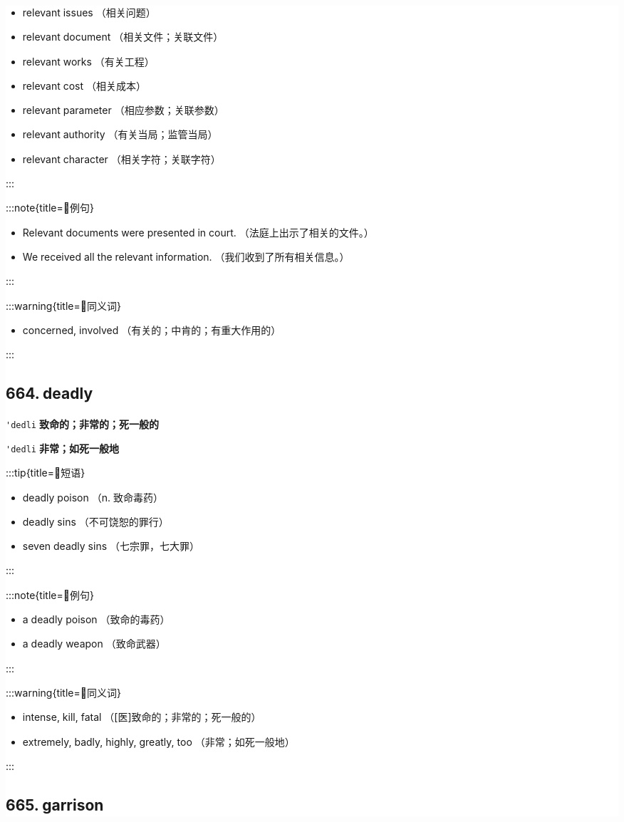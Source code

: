 - relevant issues （相关问题）

- relevant document （相关文件；关联文件）

- relevant works （有关工程）

- relevant cost （相关成本）

- relevant parameter （相应参数；关联参数）

- relevant authority （有关当局；监管当局）

- relevant character （相关字符；关联字符）

:::

:::note{title=🎤例句}

- Relevant documents were presented in court. （法庭上出示了相关的文件。）

- We received all the relevant information. （我们收到了所有相关信息。）

:::

:::warning{title=🤔同义词}

- concerned, involved （有关的；中肯的；有重大作用的）

:::


## 664. deadly

`'dedli`  **致命的；非常的；死一般的**

`'dedli`  **非常；如死一般地**

:::tip{title=🤩短语}

- deadly poison （n. 致命毒药）

- deadly sins （不可饶恕的罪行）

- seven deadly sins （七宗罪，七大罪）

:::

:::note{title=🎤例句}

- a deadly poison （致命的毒药）

- a deadly weapon （致命武器）

:::

:::warning{title=🤔同义词}

- intense, kill, fatal （[医]致命的；非常的；死一般的）

- extremely, badly, highly, greatly, too （非常；如死一般地）

:::


## 665. garrison
